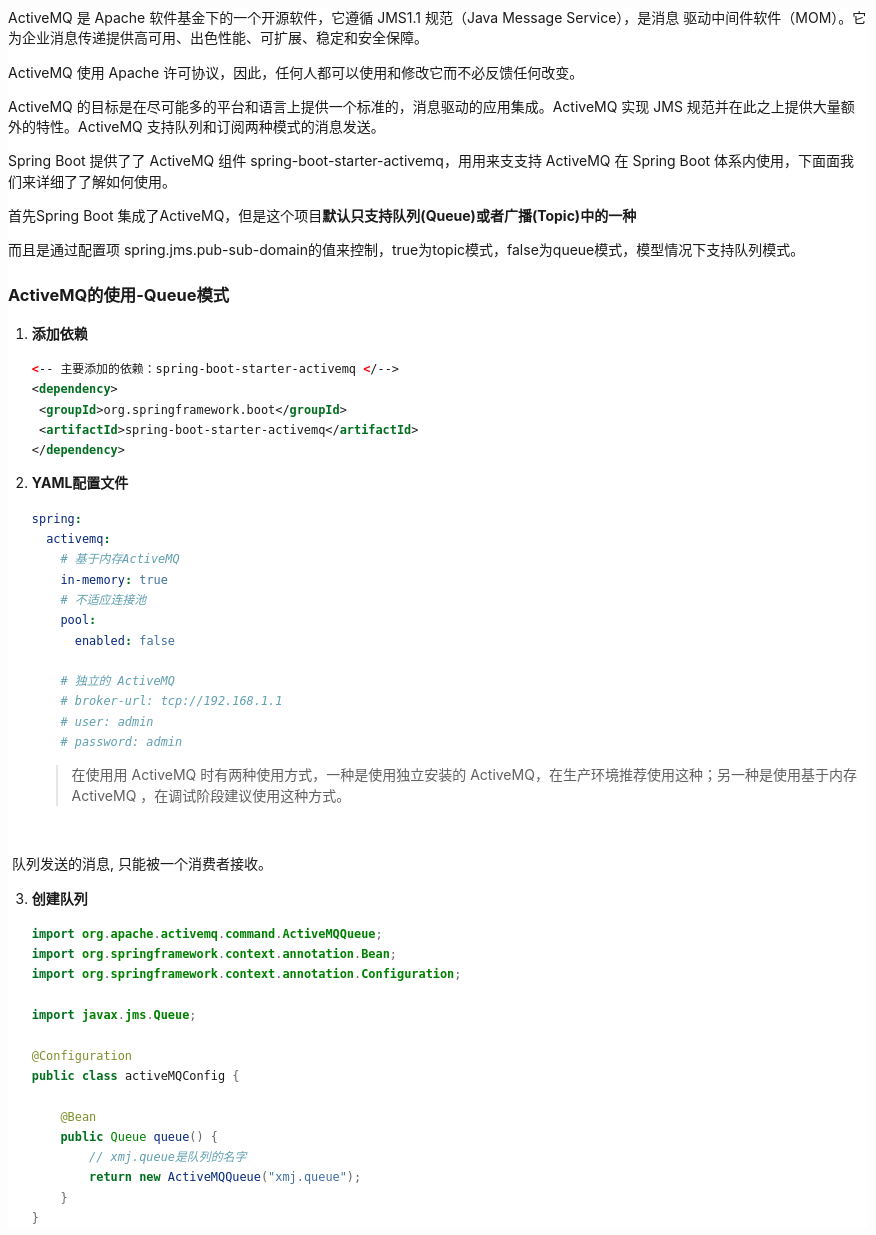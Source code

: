 ActiveMQ 是 Apache 软件基金下的一个开源软件，它遵循 JMS1.1 规范（Java Message Service），是消息
驱动中间件软件（MOM）。它为企业消息传递提供高可用、出色性能、可扩展、稳定和安全保障。

ActiveMQ 使用 Apache 许可协议，因此，任何人都可以使用和修改它而不必反馈任何改变。

ActiveMQ 的目标是在尽可能多的平台和语言上提供一个标准的，消息驱动的应用集成。ActiveMQ 实现 JMS
规范并在此之上提供大量额外的特性。ActiveMQ 支持队列和订阅两种模式的消息发送。

Spring Boot 提供了了 ActiveMQ 组件 spring-boot-starter-activemq，⽤用来⽀支持 ActiveMQ 在 Spring Boot 体系内使用，下⾯面我们来详细了了解如何使用。



首先Spring Boot 集成了ActiveMQ，但是这个项目**默认只支持队列(Queue)或者广播(Topic)中的一种**

而且是通过配置项 spring.jms.pub-sub-domain的值来控制，true为topic模式，false为queue模式，模型情况下支持队列模式。



### ActiveMQ的使用-Queue模式

1. **添加依赖**

   ```xml
   <-- 主要添加的依赖：spring-boot-starter-activemq </-->
   <dependency>
   	<groupId>org.springframework.boot</groupId>
   	<artifactId>spring-boot-starter-activemq</artifactId>
   </dependency>
   ```

2. **YAML配置文件**

   ```yaml
   spring:
     activemq:
       # 基于内存ActiveMQ
       in-memory: true
       # 不适应连接池
       pool:
         enabled: false
   
       # 独立的 ActiveMQ
       # broker-url: tcp://192.168.1.1
       # user: admin
       # password: admin
   ```

   > 在使⽤用 ActiveMQ 时有两种使用方式，一种是使用独立安装的 ActiveMQ，在生产环境推荐使用这种；另一种是使用基于内存 ActiveMQ ，在调试阶段建议使用这种方式。	

​	

​	队列发送的消息, 只能被一个消费者接收。

3. **创建队列**

   ```java
   import org.apache.activemq.command.ActiveMQQueue;
   import org.springframework.context.annotation.Bean;
   import org.springframework.context.annotation.Configuration;
   
   import javax.jms.Queue;
   
   @Configuration
   public class activeMQConfig {
   
       @Bean
       public Queue queue() {
           // xmj.queue是队列的名字
           return new ActiveMQQueue("xmj.queue");
       }
   }
   ```